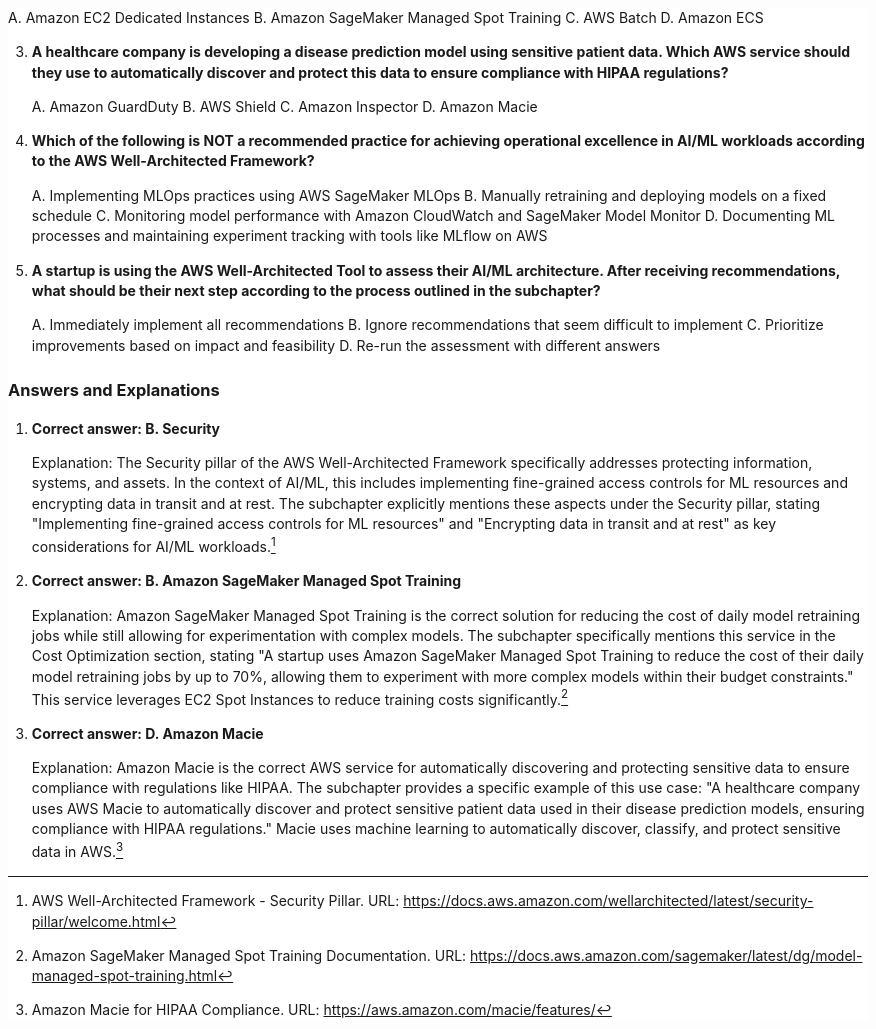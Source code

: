    A. Amazon EC2 Dedicated Instances
   B. Amazon SageMaker Managed Spot Training
   C. AWS Batch
   D. Amazon ECS

3. **A healthcare company is developing a disease prediction model using sensitive patient data. Which AWS service should they use to automatically discover and protect this data to ensure compliance with HIPAA regulations?**

   A. Amazon GuardDuty
   B. AWS Shield
   C. Amazon Inspector
   D. Amazon Macie

4. **Which of the following is NOT a recommended practice for achieving operational excellence in AI/ML workloads according to the AWS Well-Architected Framework?**

   A. Implementing MLOps practices using AWS SageMaker MLOps
   B. Manually retraining and deploying models on a fixed schedule
   C. Monitoring model performance with Amazon CloudWatch and SageMaker Model Monitor
   D. Documenting ML processes and maintaining experiment tracking with tools like MLflow on AWS

5. **A startup is using the AWS Well-Architected Tool to assess their AI/ML architecture. After receiving recommendations, what should be their next step according to the process outlined in the subchapter?**

   A. Immediately implement all recommendations
   B. Ignore recommendations that seem difficult to implement
   C. Prioritize improvements based on impact and feasibility
   D. Re-run the assessment with different answers

### Answers and Explanations

1. **Correct answer: B. Security**

   Explanation: The Security pillar of the AWS Well-Architected Framework specifically addresses protecting information, systems, and assets. In the context of AI/ML, this includes implementing fine-grained access controls for ML resources and encrypting data in transit and at rest. The subchapter explicitly mentions these aspects under the Security pillar, stating "Implementing fine-grained access controls for ML resources" and "Encrypting data in transit and at rest" as key considerations for AI/ML workloads.[^1932]

2. **Correct answer: B. Amazon SageMaker Managed Spot Training**

   Explanation: Amazon SageMaker Managed Spot Training is the correct solution for reducing the cost of daily model retraining jobs while still allowing for experimentation with complex models. The subchapter specifically mentions this service in the Cost Optimization section, stating "A startup uses Amazon SageMaker Managed Spot Training to reduce the cost of their daily model retraining jobs by up to 70%, allowing them to experiment with more complex models within their budget constraints." This service leverages EC2 Spot Instances to reduce training costs significantly.[^1933]

3. **Correct answer: D. Amazon Macie**

   Explanation: Amazon Macie is the correct AWS service for automatically discovering and protecting sensitive data to ensure compliance with regulations like HIPAA. The subchapter provides a specific example of this use case: "A healthcare company uses AWS Macie to automatically discover and protect sensitive patient data used in their disease prediction models, ensuring compliance with HIPAA regulations." Macie uses machine learning to automatically discover, classify, and protect sensitive data in AWS.[^1934]


[^1900]: AWS Machine Learning Blog: The Future of AI/ML in Business. URL: <https://revstarconsulting.com/blog/the-future-of-it-embracing-ai-and-machine-learning-in-business-strategies>
[^1901]: AWS Well-Architected Framework Overview. URL: <https://aws.amazon.com/architecture/well-architected/>
[^1902]: AWS Sustainability Pillar - AWS Well-Architected Framework. URL: <https://docs.aws.amazon.com/wellarchitected/latest/sustainability-pillar/sustainability-pillar.html>
[^1903]: Amazon SageMaker MLOps Overview. URL: <https://aws.amazon.com/sagemaker/mlops/>
[^1904]: AWS Step Functions for Machine Learning Workflows. URL: <https://docs.aws.amazon.com/step-functions/latest/dg/use-cases.html>
[^1905]: Amazon SageMaker Model Monitor. URL: <https://docs.aws.amazon.com/sagemaker/latest/dg/model-monitor.html>
[^1906]: Running MLflow on Amazon SageMaker. URL: <https://aws.amazon.com/blogs/machine-learning/managing-your-machine-learning-lifecycle-with-mlflow-and-amazon-sagemaker/>
[^1907]: Amazon SageMaker Pipelines Overview. URL: <https://docs.aws.amazon.com/sagemaker/latest/dg/pipelines.html>
[^1908]: AWS IAM for Machine Learning Workloads. URL: <https://docs.aws.amazon.com/IAM/latest/UserGuide/id_roles_use_switch-role-ec2.html>
[^1909]: AWS KMS for Machine Learning Data Encryption. URL: <https://docs.aws.amazon.com/kms/latest/developerguide/services-sagemaker.html>
[^1910]: Amazon VPC for SageMaker Training Jobs. URL: <https://docs.aws.amazon.com/sagemaker/latest/dg/train-vpc.html>
[^1911]: Amazon GuardDuty for ML Workload Protection. URL: <https://aws.amazon.com/guardduty/>
[^1912]: AWS Macie for Sensitive Data Discovery. URL: <https://aws.amazon.com/macie/>
[^1913]: Amazon SageMaker Multi-AZ Deployments. URL: <https://docs.aws.amazon.com/sagemaker/latest/dg/multi-az-endpoints.html>
[^1914]: AWS Auto Scaling for SageMaker Endpoints. URL: <https://docs.aws.amazon.com/sagemaker/latest/dg/endpoint-auto-scaling.html>
[^1915]: Amazon S3 Versioning for ML Artifacts. URL: <https://docs.aws.amazon.com/AmazonS3/latest/userguide/Versioning.html>
[^1916]: Amazon SageMaker Multi-Model Endpoints. URL: <https://docs.aws.amazon.com/sagemaker/latest/dg/multi-model-endpoints.html>
[^1917]: Amazon EC2 Instance Explorer. URL: <https://aws.amazon.com/ec2/instance-explorer/>
[^1918]: SageMaker Distributed Training Libraries. URL: <https://docs.aws.amazon.com/sagemaker/latest/dg/distributed-training.html>
[^1919]: Amazon S3 Select for Efficient Data Retrieval. URL: <https://docs.aws.amazon.com/AmazonS3/latest/userguide/selecting-content-from-objects.html>
[^1920]: Amazon SageMaker Distributed Training Case Study. URL: <https://docs.aws.amazon.com/sagemaker/latest/dg/distributed-training.html>
[^1921]: Amazon SageMaker Managed Spot Training. URL: <https://docs.aws.amazon.com/sagemaker/latest/dg/model-managed-spot-training.html>
[^1922]: Amazon S3 Intelligent-Tiering. URL: <https://aws.amazon.com/s3/storage-classes/intelligent-tiering/>
[^1923]: Amazon Elastic Inference. URL: <https://aws.amazon.com/machine-learning/elastic-inference/>
[^1924]: SageMaker Managed Spot Training Case Study. URL: <https://aws.amazon.com/blogs/aws/managed-spot-training-save-up-to-90-on-your-amazon-sagemaker-training-jobs/>
[^1925]: AWS Sustainability - Choosing Low Carbon Regions. URL: <https://sustainability.aboutamazon.com/environment/the-cloud>
[^1926]: AWS Graviton Processors for ML Inference. URL: <https://aws.amazon.com/ec2/graviton/>
[^1927]: Knowledge Distillation for Model Optimization. URL: <https://aws.amazon.com/blogs/machine-learning/use-llama-3-1-405b-to-generate-synthetic-data-for-fine-tuning-tasks/>
[^1928]: AWS Well-Architected Tool Documentation. URL: <https://docs.aws.amazon.com/wellarchitected/latest/userguide/intro.html>
[^1929]: AWS CloudFormation for ML Infrastructure. URL: <https://aws.amazon.com/cloudformation/>
[^1930]: Amazon SageMaker Overview. URL: <https://aws.amazon.com/sagemaker/>
[^1931]: AWS Well-Architected Tool Case Study. URL: <https://aws.amazon.com/blogs/architecture/introducing-the-latest-machine-learning-lens-for-the-aws-well-architected-framework/>
[^1932]: AWS Well-Architected Framework - Security Pillar. URL: <https://docs.aws.amazon.com/wellarchitected/latest/security-pillar/welcome.html>
[^1933]: Amazon SageMaker Managed Spot Training Documentation. URL: <https://docs.aws.amazon.com/sagemaker/latest/dg/model-managed-spot-training.html>
[^1934]: Amazon Macie for HIPAA Compliance. URL: <https://aws.amazon.com/macie/features/>
[^1935]: AWS Well-Architected Framework - Operational Excellence Pillar. URL: <https://docs.aws.amazon.com/wellarchitected/latest/operational-excellence-pillar/welcome.html>
[^1936]: AWS Well-Architected Tool - Prioritizing Improvements. URL: <https://docs.aws.amazon.com/wellarchitected/latest/userguide/prioritize-improvements.html>